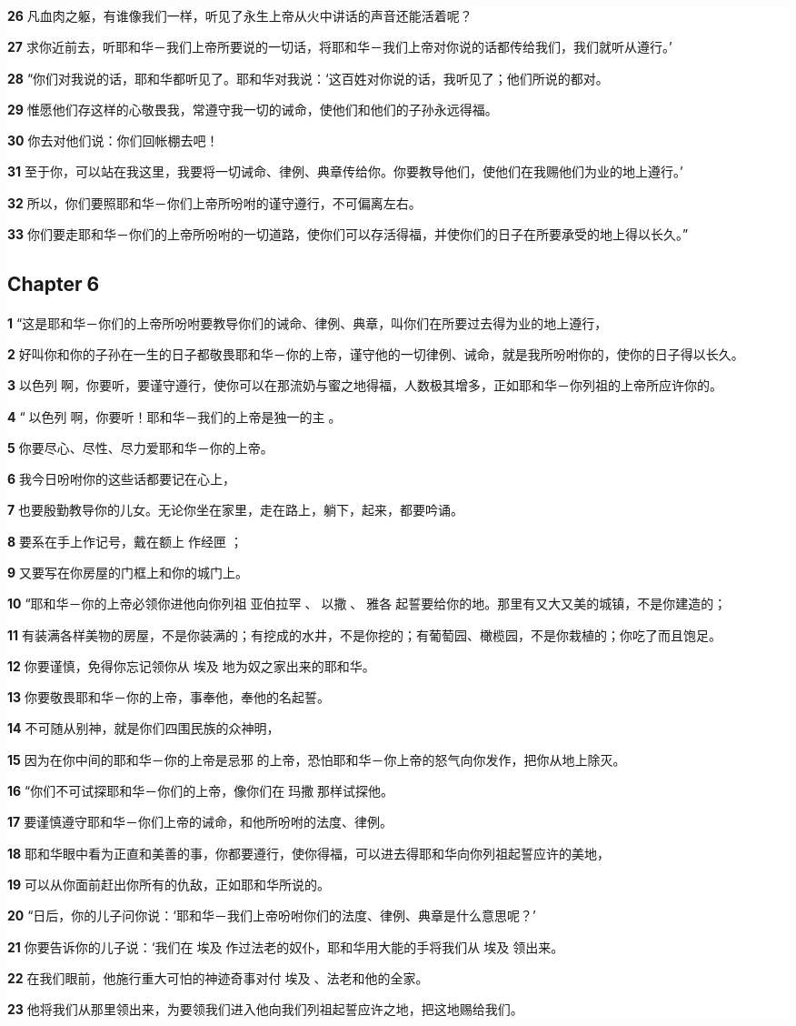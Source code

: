 **26** 凡血肉之躯，有谁像我们一样，听见了永生上帝从火中讲话的声音还能活着呢？

**27** 求你近前去，听耶和华－我们上帝所要说的一切话，将耶和华－我们上帝对你说的话都传给我们，我们就听从遵行。’

**28** “你们对我说的话，耶和华都听见了。耶和华对我说：‘这百姓对你说的话，我听见了；他们所说的都对。

**29** 惟愿他们存这样的心敬畏我，常遵守我一切的诫命，使他们和他们的子孙永远得福。

**30** 你去对他们说：你们回帐棚去吧！

**31** 至于你，可以站在我这里，我要将一切诫命、律例、典章传给你。你要教导他们，使他们在我赐他们为业的地上遵行。’

**32** 所以，你们要照耶和华－你们上帝所吩咐的谨守遵行，不可偏离左右。

**33** 你们要走耶和华－你们的上帝所吩咐的一切道路，使你们可以存活得福，并使你们的日子在所要承受的地上得以长久。”

## Chapter 6

**1** “这是耶和华－你们的上帝所吩咐要教导你们的诫命、律例、典章，叫你们在所要过去得为业的地上遵行，

**2** 好叫你和你的子孙在一生的日子都敬畏耶和华－你的上帝，谨守他的一切律例、诫命，就是我所吩咐你的，使你的日子得以长久。

**3** 以色列 啊，你要听，要谨守遵行，使你可以在那流奶与蜜之地得福，人数极其增多，正如耶和华－你列祖的上帝所应许你的。

**4** “ 以色列 啊，你要听！耶和华－我们的上帝是独一的主 。

**5** 你要尽心、尽性、尽力爱耶和华－你的上帝。

**6** 我今日吩咐你的这些话都要记在心上，

**7** 也要殷勤教导你的儿女。无论你坐在家里，走在路上，躺下，起来，都要吟诵。

**8** 要系在手上作记号，戴在额上 作经匣 ；

**9** 又要写在你房屋的门框上和你的城门上。

**10** “耶和华－你的上帝必领你进他向你列祖 亚伯拉罕 、 以撒 、 雅各 起誓要给你的地。那里有又大又美的城镇，不是你建造的；

**11** 有装满各样美物的房屋，不是你装满的；有挖成的水井，不是你挖的；有葡萄园、橄榄园，不是你栽植的；你吃了而且饱足。

**12** 你要谨慎，免得你忘记领你从 埃及 地为奴之家出来的耶和华。

**13** 你要敬畏耶和华－你的上帝，事奉他，奉他的名起誓。

**14** 不可随从别神，就是你们四围民族的众神明，

**15** 因为在你中间的耶和华－你的上帝是忌邪 的上帝，恐怕耶和华－你上帝的怒气向你发作，把你从地上除灭。

**16** “你们不可试探耶和华－你们的上帝，像你们在 玛撒 那样试探他。

**17** 要谨慎遵守耶和华－你们上帝的诫命，和他所吩咐的法度、律例。

**18** 耶和华眼中看为正直和美善的事，你都要遵行，使你得福，可以进去得耶和华向你列祖起誓应许的美地，

**19** 可以从你面前赶出你所有的仇敌，正如耶和华所说的。

**20** “日后，你的儿子问你说：‘耶和华－我们上帝吩咐你们的法度、律例、典章是什么意思呢？’

**21** 你要告诉你的儿子说：‘我们在 埃及 作过法老的奴仆，耶和华用大能的手将我们从 埃及 领出来。

**22** 在我们眼前，他施行重大可怕的神迹奇事对付 埃及 、法老和他的全家。

**23** 他将我们从那里领出来，为要领我们进入他向我们列祖起誓应许之地，把这地赐给我们。
